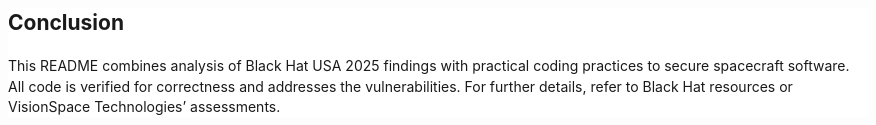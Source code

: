 ## Conclusion
This README combines analysis of Black Hat USA 2025 findings with practical coding practices to secure spacecraft software. All code is verified for correctness and addresses the vulnerabilities. For further details, refer to Black Hat resources or VisionSpace Technologies’ assessments.